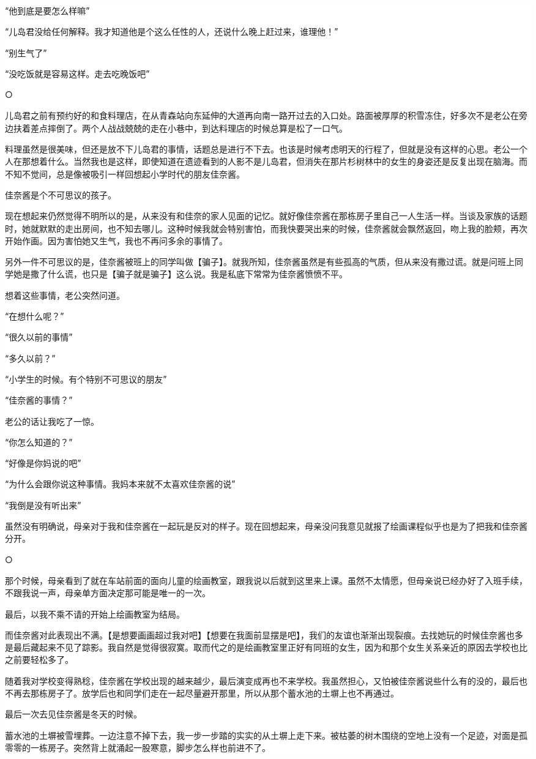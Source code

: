 “他到底是要怎么样嘛”

“儿岛君没给任何解释。我才知道他是个这么任性的人，还说什么晚上赶过来，谁理他！”

“别生气了”

“没吃饭就是容易这样。走去吃晚饭吧”

○

儿岛君之前有预约好的和食料理店，在从青森站向东延伸的大道再向南一路开过去的入口处。路面被厚厚的积雪冻住，好多次不是老公在旁边扶着差点摔倒了。两个人战战兢兢的走在小巷中，到达料理店的时候总算是松了一口气。

料理虽然是很美味，但还是放不下儿岛君的事情，话题总是进行不下去。也该是时候考虑明天的行程了，但就是没有这样的心思。老公一个人在那想着什么。当然我也是这样，即使知道在遗迹看到的人影不是儿岛君，但消失在那片杉树林中的女生的身姿还是反复出现在脑海。而不知不觉间，总是像被吸引一样回想起小学时代的朋友佳奈酱。

佳奈酱是个不可思议的孩子。

现在想起来仍然觉得不明所以的是，从来没有和佳奈的家人见面的记忆。就好像佳奈酱在那栋房子里自己一人生活一样。当谈及家族的话题时，她就默默的走出房间，也不知去哪儿。这种时候我就会特别害怕，而我快要哭出来的时候，佳奈酱就会飘然返回，吻上我的脸颊，再次开始作画。因为害怕她又生气，我也不再问多余的事情了。

另外一件不可思议的是，佳奈酱被班上的同学叫做【骗子】。就我所知，佳奈酱虽然是有些孤高的气质，但从来没有撒过谎。就是问班上同学她是撒了什么谎，也只是【骗子就是骗子】这么说。我是私底下常常为佳奈酱愤愤不平。

想着这些事情，老公突然问道。

“在想什么呢？”

“很久以前的事情”

“多久以前？”

“小学生的时候。有个特别不可思议的朋友”

“佳奈酱的事情？”

老公的话让我吃了一惊。

“你怎么知道的？”

“好像是你妈说的吧”

“为什么会跟你说这种事情。我妈本来就不太喜欢佳奈酱的说”

“我倒是没有听出来”

虽然没有明确说，母亲对于我和佳奈酱在一起玩是反对的样子。现在回想起来，母亲没问我意见就报了绘画课程似乎也是为了把我和佳奈酱分开。

○

那个时候，母亲看到了就在车站前面的面向儿童的绘画教室，跟我说以后就到这里来上课。虽然不太情愿，但母亲说已经办好了入班手续，不跟我说一声，母亲单方面决定那可能是唯一的一次。

最后，以我不乘不请的开始上绘画教室为结局。

而佳奈酱对此表现出不满。【是想要画画超过我对吧】【想要在我面前显摆是吧】，我们的友谊也渐渐出现裂痕。去找她玩的时候佳奈酱也多是最后藏起来不见了踪影。我自然是觉得很寂寞。取而代之的是绘画教室里正好有同班的女生，因为和那个女生关系亲近的原因去学校也比之前要轻松多了。

随着我对学校变得熟稔，佳奈酱在学校出现的越来越少，最后演变成再也不来学校。我虽然担心，又怕被佳奈酱说些什么有的没的，最后也不再去那栋房子了。放学后也和同学们走在一起尽量避开那里，所以从那个蓄水池的土塀上也不再通过。

最后一次去见佳奈酱是冬天的时候。

蓄水池的土塀被雪埋葬。一边注意不掉下去，我一步一步踏的实实的从土塀上走下来。被枯萎的树木围绕的空地上没有一个足迹，对面是孤零零的一栋房子。突然背上就涌起一股寒意，脚步怎么样也前进不了。
